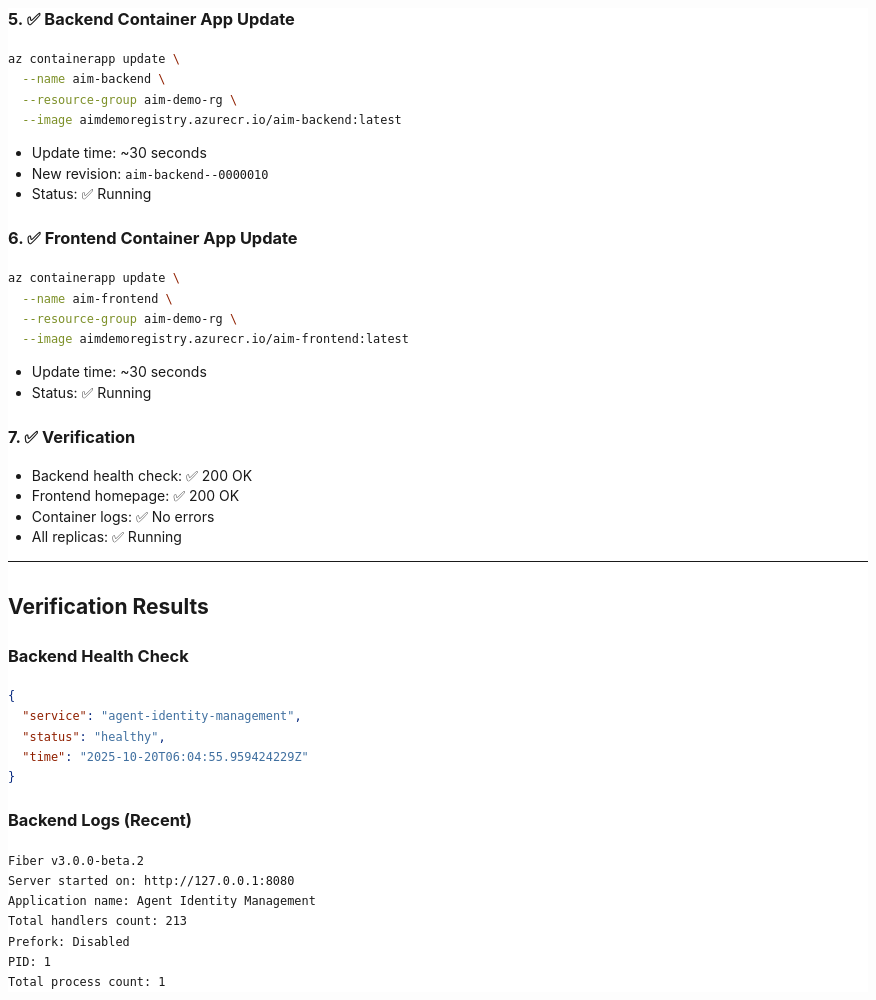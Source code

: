 ### 5. ✅ Backend Container App Update
```bash
az containerapp update \
  --name aim-backend \
  --resource-group aim-demo-rg \
  --image aimdemoregistry.azurecr.io/aim-backend:latest
```
- Update time: ~30 seconds
- New revision: `aim-backend--0000010`
- Status: ✅ Running

### 6. ✅ Frontend Container App Update
```bash
az containerapp update \
  --name aim-frontend \
  --resource-group aim-demo-rg \
  --image aimdemoregistry.azurecr.io/aim-frontend:latest
```
- Update time: ~30 seconds
- Status: ✅ Running

### 7. ✅ Verification
- Backend health check: ✅ 200 OK
- Frontend homepage: ✅ 200 OK
- Container logs: ✅ No errors
- All replicas: ✅ Running

---

## Verification Results

### Backend Health Check
```json
{
  "service": "agent-identity-management",
  "status": "healthy",
  "time": "2025-10-20T06:04:55.959424229Z"
}
```

### Backend Logs (Recent)
```
Fiber v3.0.0-beta.2
Server started on: http://127.0.0.1:8080
Application name: Agent Identity Management
Total handlers count: 213
Prefork: Disabled
PID: 1
Total process count: 1
```
